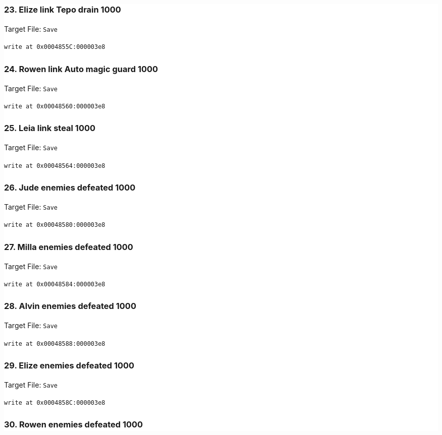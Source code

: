 ### 23. Elize link Tepo drain 1000

Target File: `Save`

```
write at 0x0004855C:000003e8
```

### 24. Rowen link Auto magic guard 1000

Target File: `Save`

```
write at 0x00048560:000003e8
```

### 25. Leia link steal 1000

Target File: `Save`

```
write at 0x00048564:000003e8
```

### 26. Jude enemies defeated 1000

Target File: `Save`

```
write at 0x00048580:000003e8
```

### 27. Milla enemies defeated 1000

Target File: `Save`

```
write at 0x00048584:000003e8
```

### 28. Alvin enemies defeated 1000

Target File: `Save`

```
write at 0x00048588:000003e8
```

### 29. Elize enemies defeated 1000

Target File: `Save`

```
write at 0x0004858C:000003e8
```

### 30. Rowen enemies defeated 1000
